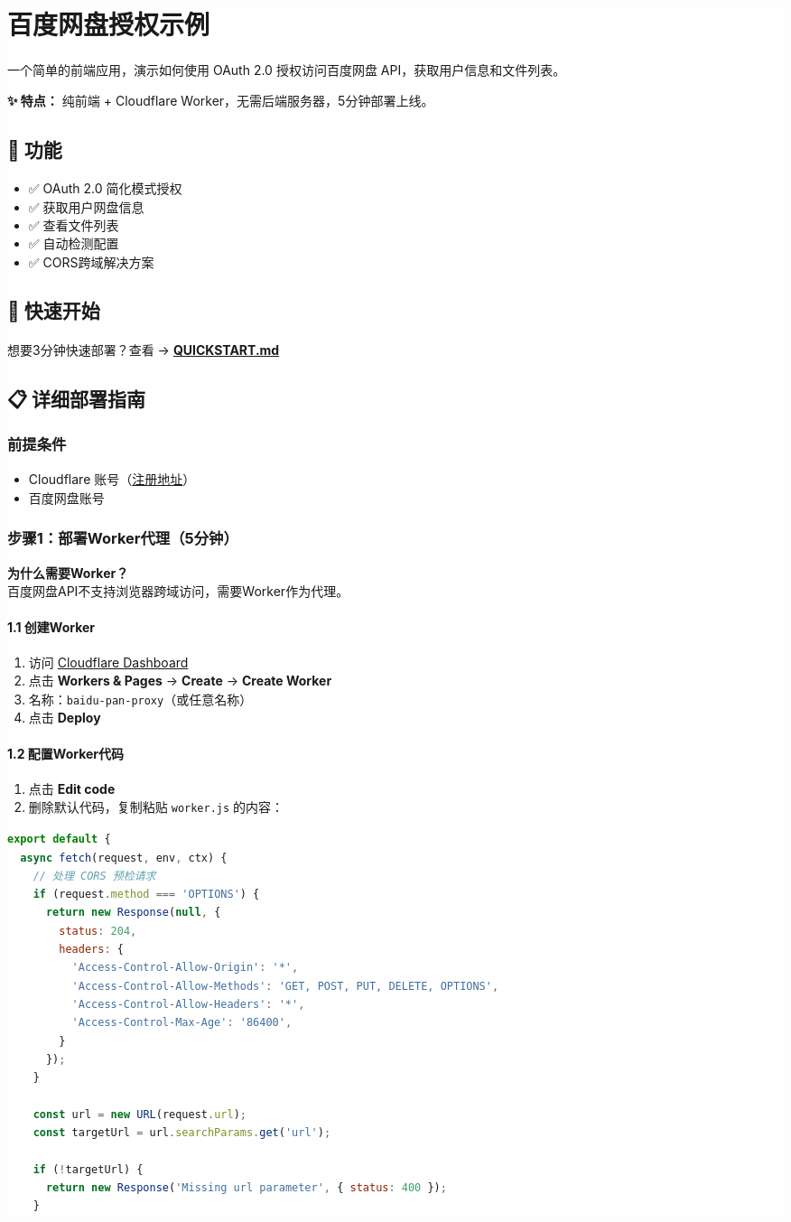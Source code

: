 # 百度网盘授权示例

一个简单的前端应用，演示如何使用 OAuth 2.0 授权访问百度网盘 API，获取用户信息和文件列表。

**✨ 特点：** 纯前端 + Cloudflare Worker，无需后端服务器，5分钟部署上线。

## 🎯 功能

- ✅ OAuth 2.0 简化模式授权
- ✅ 获取用户网盘信息
- ✅ 查看文件列表
- ✅ 自动检测配置
- ✅ CORS跨域解决方案

## 🚀 快速开始

想要3分钟快速部署？查看 → [**QUICKSTART.md**](./QUICKSTART.md)

## 📋 详细部署指南

### 前提条件

- Cloudflare 账号（[注册地址](https://dash.cloudflare.com/sign-up)）
- 百度网盘账号

### 步骤1：部署Worker代理（5分钟）

**为什么需要Worker？**  
百度网盘API不支持浏览器跨域访问，需要Worker作为代理。

#### 1.1 创建Worker

1. 访问 [Cloudflare Dashboard](https://dash.cloudflare.com/)
2. 点击 **Workers & Pages** → **Create** → **Create Worker**
3. 名称：`baidu-pan-proxy`（或任意名称）
4. 点击 **Deploy**

#### 1.2 配置Worker代码

1. 点击 **Edit code**
2. 删除默认代码，复制粘贴 `worker.js` 的内容：

```javascript
export default {
  async fetch(request, env, ctx) {
    // 处理 CORS 预检请求
    if (request.method === 'OPTIONS') {
      return new Response(null, {
        status: 204,
        headers: {
          'Access-Control-Allow-Origin': '*',
          'Access-Control-Allow-Methods': 'GET, POST, PUT, DELETE, OPTIONS',
          'Access-Control-Allow-Headers': '*',
          'Access-Control-Max-Age': '86400',
        }
      });
    }

    const url = new URL(request.url);
    const targetUrl = url.searchParams.get('url');
    
    if (!targetUrl) {
      return new Response('Missing url parameter', { status: 400 });
    }
```